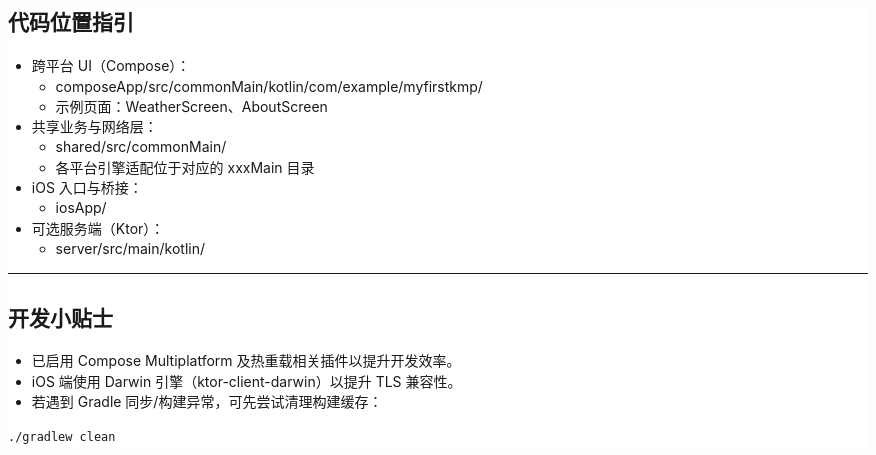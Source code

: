 ## 代码位置指引

- 跨平台 UI（Compose）：
  - composeApp/src/commonMain/kotlin/com/example/myfirstkmp/
  - 示例页面：WeatherScreen、AboutScreen
- 共享业务与网络层：
  - shared/src/commonMain/
  - 各平台引擎适配位于对应的 xxxMain 目录
- iOS 入口与桥接：
  - iosApp/
- 可选服务端（Ktor）：
  - server/src/main/kotlin/

---

## 开发小贴士

- 已启用 Compose Multiplatform 及热重载相关插件以提升开发效率。
- iOS 端使用 Darwin 引擎（ktor-client-darwin）以提升 TLS 兼容性。
- 若遇到 Gradle 同步/构建异常，可先尝试清理构建缓存：

```bash
./gradlew clean
```
